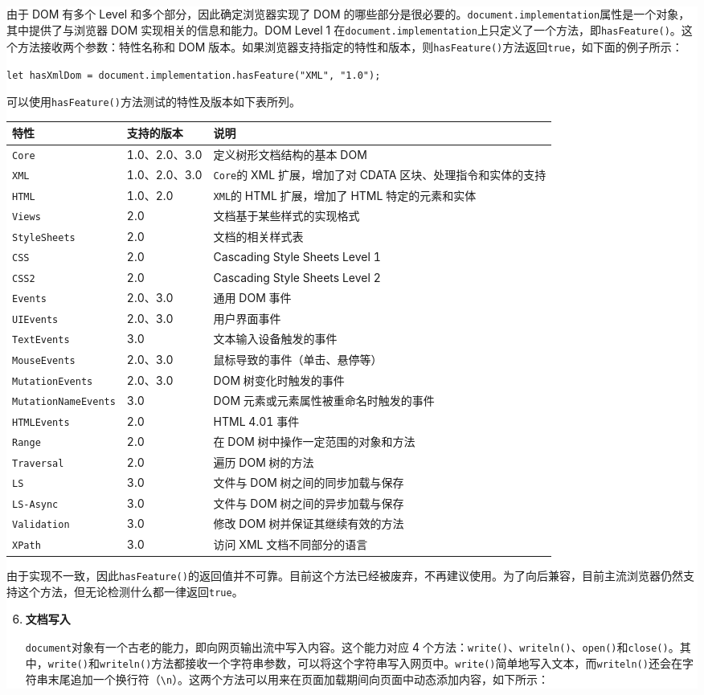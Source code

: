    由于 DOM 有多个 Level 和多个部分，因此确定浏览器实现了 DOM 的哪些部分是很必要的。`document.implementation`属性是一个对象，其中提供了与浏览器 DOM 实现相关的信息和能力。DOM Level 1 在`document.implementation`上只定义了一个方法，即`hasFeature()`。这个方法接收两个参数：特性名称和 DOM 版本。如果浏览器支持指定的特性和版本，则`hasFeature()`方法返回`true`，如下面的例子所示：

   ```
   let hasXmlDom = document.implementation.hasFeature("XML", "1.0");
   ```

   可以使用`hasFeature()`方法测试的特性及版本如下表所列。

   | 特性                 | 支持的版本    | 说明                                                         |
   | :------------------- | :------------ | :----------------------------------------------------------- |
   | `Core`               | 1.0、2.0、3.0 | 定义树形文档结构的基本 DOM                                   |
   | `XML`                | 1.0、2.0、3.0 | `Core`的 XML 扩展，增加了对 CDATA 区块、处理指令和实体的支持 |
   | `HTML`               | 1.0、2.0      | `XML`的 HTML 扩展，增加了 HTML 特定的元素和实体              |
   | `Views`              | 2.0           | 文档基于某些样式的实现格式                                   |
   | `StyleSheets`        | 2.0           | 文档的相关样式表                                             |
   | `CSS`                | 2.0           | Cascading Style Sheets Level 1                               |
   | `CSS2`               | 2.0           | Cascading Style Sheets Level 2                               |
   | `Events`             | 2.0、3.0      | 通用 DOM 事件                                                |
   | `UIEvents`           | 2.0、3.0      | 用户界面事件                                                 |
   | `TextEvents`         | 3.0           | 文本输入设备触发的事件                                       |
   | `MouseEvents`        | 2.0、3.0      | 鼠标导致的事件（单击、悬停等）                               |
   | `MutationEvents`     | 2.0、3.0      | DOM 树变化时触发的事件                                       |
   | `MutationNameEvents` | 3.0           | DOM 元素或元素属性被重命名时触发的事件                       |
   | `HTMLEvents`         | 2.0           | HTML 4.01 事件                                               |
   | `Range`              | 2.0           | 在 DOM 树中操作一定范围的对象和方法                          |
   | `Traversal`          | 2.0           | 遍历 DOM 树的方法                                            |
   | `LS`                 | 3.0           | 文件与 DOM 树之间的同步加载与保存                            |
   | `LS-Async`           | 3.0           | 文件与 DOM 树之间的异步加载与保存                            |
   | `Validation`         | 3.0           | 修改 DOM 树并保证其继续有效的方法                            |
   | `XPath`              | 3.0           | 访问 XML 文档不同部分的语言                                  |

   由于实现不一致，因此`hasFeature()`的返回值并不可靠。目前这个方法已经被废弃，不再建议使用。为了向后兼容，目前主流浏览器仍然支持这个方法，但无论检测什么都一律返回`true`。

6) **文档写入**

   `document`对象有一个古老的能力，即向网页输出流中写入内容。这个能力对应 4 个方法：`write()`、`writeln()`、`open()`和`close()`。其中，`write()`和`writeln()`方法都接收一个字符串参数，可以将这个字符串写入网页中。`write()`简单地写入文本，而`writeln()`还会在字符串末尾追加一个换行符（`\n`）。这两个方法可以用来在页面加载期间向页面中动态添加内容，如下所示：
